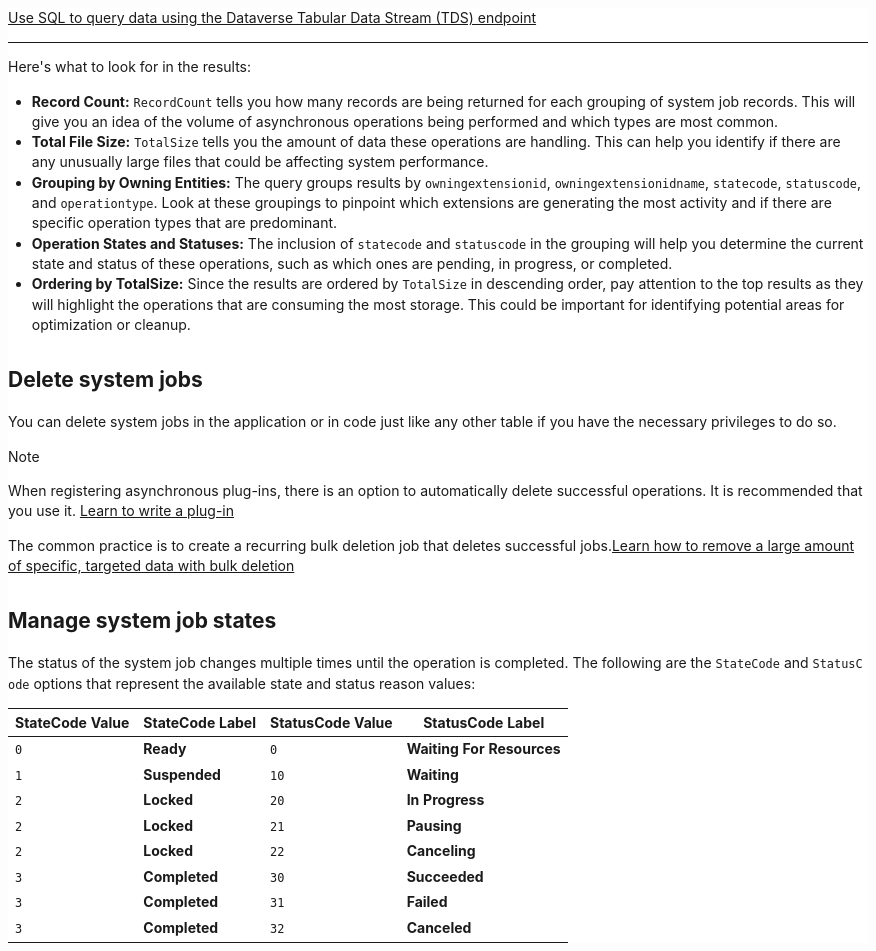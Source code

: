[Use SQL to query data using the Dataverse Tabular Data Stream (TDS) endpoint](dataverse-sql-query.md)

---

Here's what to look for in the results:

- **Record Count:** `RecordCount` tells you how many records are being returned for each grouping of system job records. This will give you an idea of the volume of asynchronous operations being performed and which types are most common.
- **Total File Size:** `TotalSize` tells you the amount of data these operations are handling. This can help you identify if there are any unusually large files that could be affecting system performance.
- **Grouping by Owning Entities:** The query groups results by `owningextensionid`, `owningextensionidname`, `statecode`, `statuscode`, and `operationtype`. Look at these groupings to pinpoint which extensions are generating the most activity and if there are specific operation types that are predominant.
- **Operation States and Statuses:** The inclusion of `statecode` and `statuscode` in the grouping will help you determine the current state and status of these operations, such as which ones are pending, in progress, or completed.
- **Ordering by TotalSize:** Since the results are ordered by `TotalSize` in descending order, pay attention to the top results as they will highlight the operations that are consuming the most storage. This could be important for identifying potential areas for optimization or cleanup.


## Delete system jobs

You can delete system jobs in the application or in code just like any other table if you have the necessary privileges to do so.

> [!NOTE]
> When registering asynchronous plug-ins, there is an option to automatically delete successful operations. It is recommended that you use it. [Learn to write a plug-in](write-plug-in.md)

The common practice is to create a recurring bulk deletion job that deletes successful jobs.[Learn how to remove a large amount of specific, targeted data with bulk deletion](/power-platform/admin/delete-bulk-records)

## Manage system job states

The status of the system job changes multiple times until the operation is completed. The following are the `StateCode` and `StatusCode` options that represent the available state and status reason values:

|StateCode Value|StateCode Label|StatusCode Value|StatusCode Label|
|--|--|--|--|
|`0`|**Ready**|`0`|**Waiting For Resources**|
|`1`|**Suspended**|`10`|**Waiting**|
|`2`|**Locked**|`20`|**In Progress**|
|`2`|**Locked**|`21`|**Pausing**|
|`2`|**Locked**|`22`|**Canceling**|
|`3`|**Completed**|`30`|**Succeeded**|
|`3`|**Completed**|`31`|**Failed**|
|`3`|**Completed**|`32`|**Canceled**|
